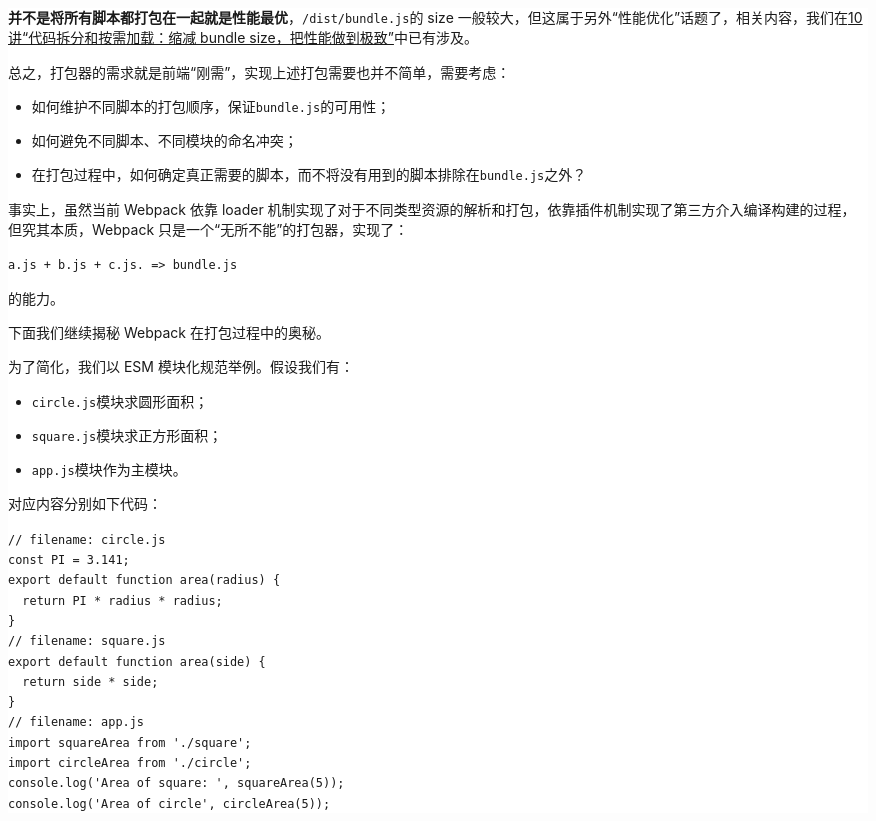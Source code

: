 <p data-nodeid="5620"><strong data-nodeid="5636">并不是将所有脚本都打包在一起就是性能最优</strong>，<code data-backticks="1" data-nodeid="5630">/dist/bundle.js</code>的 size 一般较大，但这属于另外“性能优化”话题了，相关内容，我们在<a href="https://kaiwu.lagou.com/course/courseInfo.htm?courseId=584#/detail/pc?id=5915" data-nodeid="5634">10 讲“代码拆分和按需加载：缩减 bundle size，把性能做到极致”</a>中已有涉及。</p>
</li>
</ul>

<p data-nodeid="3622">总之，打包器的需求就是前端“刚需”，实现上述打包需要也并不简单，需要考虑：</p>
<ul data-nodeid="3623">
<li data-nodeid="3624">
<p data-nodeid="3625">如何维护不同脚本的打包顺序，保证<code data-backticks="1" data-nodeid="3801">bundle.js</code>的可用性；</p>
</li>
<li data-nodeid="3626">
<p data-nodeid="3627">如何避免不同脚本、不同模块的命名冲突；</p>
</li>
<li data-nodeid="3628">
<p data-nodeid="3629">在打包过程中，如何确定真正需要的脚本，而不将没有用到的脚本排除在<code data-backticks="1" data-nodeid="3805">bundle.js</code>之外？</p>
</li>
</ul>
<p data-nodeid="3630">事实上，虽然当前 Webpack 依靠 loader 机制实现了对于不同类型资源的解析和打包，依靠插件机制实现了第三方介入编译构建的过程，但究其本质，Webpack 只是一个“无所不能”的打包器，实现了：</p>
<pre class="lang-java" data-nodeid="3631"><code data-language="java">a.js + b.js + c.js. =&gt; bundle.js
</code></pre>
<p data-nodeid="3632">的能力。</p>
<p data-nodeid="3633">下面我们继续揭秘 Webpack 在打包过程中的奥秘。</p>
<p data-nodeid="3634">为了简化，我们以 ESM 模块化规范举例。假设我们有：</p>
<ul data-nodeid="3635">
<li data-nodeid="3636">
<p data-nodeid="3637"><code data-backticks="1" data-nodeid="3811">circle.js</code>模块求圆形面积；</p>
</li>
<li data-nodeid="3638">
<p data-nodeid="3639"><code data-backticks="1" data-nodeid="3813">square.js</code>模块求正方形面积；</p>
</li>
<li data-nodeid="3640">
<p data-nodeid="3641"><code data-backticks="1" data-nodeid="3815">app.js</code>模块作为主模块。</p>
</li>
</ul>
<p data-nodeid="3642">对应内容分别如下代码：</p>
<pre class="lang-java" data-nodeid="3643"><code data-language="java"><span class="hljs-comment">// filename: circle.js</span>
<span class="hljs-keyword">const</span> PI = <span class="hljs-number">3.141</span>;
<span class="hljs-function">export <span class="hljs-keyword">default</span> function <span class="hljs-title">area</span><span class="hljs-params">(radius)</span> </span>{
  <span class="hljs-keyword">return</span> PI * radius * radius;
}
<span class="hljs-comment">// filename: square.js</span>
<span class="hljs-function">export <span class="hljs-keyword">default</span> function <span class="hljs-title">area</span><span class="hljs-params">(side)</span> </span>{
  <span class="hljs-keyword">return</span> side * side;
}
<span class="hljs-comment">// filename: app.js</span>
<span class="hljs-keyword">import</span> squareArea from <span class="hljs-string">'./square'</span>;
<span class="hljs-keyword">import</span> circleArea from <span class="hljs-string">'./circle'</span>;
console.log(<span class="hljs-string">'Area of square: '</span>, squareArea(<span class="hljs-number">5</span>));
console.log(<span class="hljs-string">'Area of circle'</span>, circleArea(<span class="hljs-number">5</span>));
</code></pre>